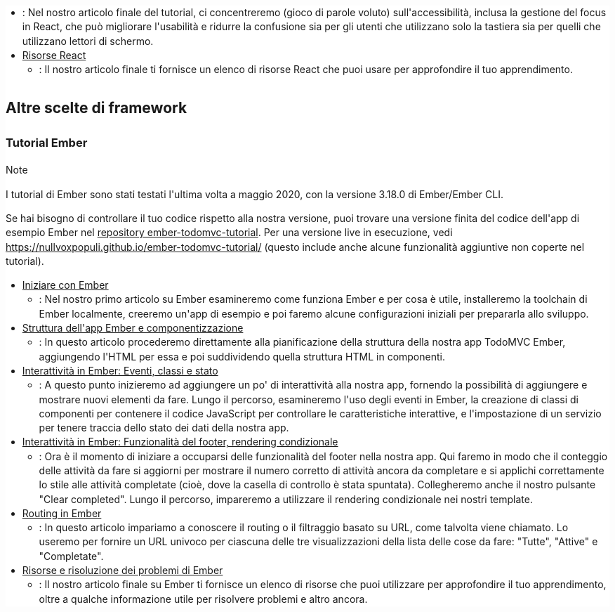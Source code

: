   - : Nel nostro articolo finale del tutorial, ci concentreremo (gioco di parole voluto) sull'accessibilità, inclusa la gestione del focus in React, che può migliorare l'usabilità e ridurre la confusione sia per gli utenti che utilizzano solo la tastiera sia per quelli che utilizzano lettori di schermo.
- [Risorse React](/it/docs/Learn_web_development/Core/Frameworks_libraries/React_resources)
  - : Il nostro articolo finale ti fornisce un elenco di risorse React che puoi usare per approfondire il tuo apprendimento.

## Altre scelte di framework

### Tutorial Ember

> [!NOTE]
> I tutorial di Ember sono stati testati l'ultima volta a maggio 2020, con la versione 3.18.0 di Ember/Ember CLI.
>
> Se hai bisogno di controllare il tuo codice rispetto alla nostra versione, puoi trovare una versione finita del codice dell'app di esempio Ember nel [repository ember-todomvc-tutorial](https://github.com/NullVoxPopuli/ember-todomvc-tutorial/tree/master/steps/00-finished-todomvc/todomvc). Per una versione live in esecuzione, vedi <https://nullvoxpopuli.github.io/ember-todomvc-tutorial/> (questo include anche alcune funzionalità aggiuntive non coperte nel tutorial).

- [Iniziare con Ember](/it/docs/Learn_web_development/Core/Frameworks_libraries/Ember_getting_started)
  - : Nel nostro primo articolo su Ember esamineremo come funziona Ember e per cosa è utile, installeremo la toolchain di Ember localmente, creeremo un'app di esempio e poi faremo alcune configurazioni iniziali per prepararla allo sviluppo.
- [Struttura dell'app Ember e componentizzazione](/it/docs/Learn_web_development/Core/Frameworks_libraries/Ember_structure_componentization)
  - : In questo articolo procederemo direttamente alla pianificazione della struttura della nostra app TodoMVC Ember, aggiungendo l'HTML per essa e poi suddividendo quella struttura HTML in componenti.
- [Interattività in Ember: Eventi, classi e stato](/it/docs/Learn_web_development/Core/Frameworks_libraries/Ember_interactivity_events_state)
  - : A questo punto inizieremo ad aggiungere un po' di interattività alla nostra app, fornendo la possibilità di aggiungere e mostrare nuovi elementi da fare. Lungo il percorso, esamineremo l'uso degli eventi in Ember, la creazione di classi di componenti per contenere il codice JavaScript per controllare le caratteristiche interattive, e l'impostazione di un servizio per tenere traccia dello stato dei dati della nostra app.
- [Interattività in Ember: Funzionalità del footer, rendering condizionale](/it/docs/Learn_web_development/Core/Frameworks_libraries/Ember_conditional_footer)
  - : Ora è il momento di iniziare a occuparsi delle funzionalità del footer nella nostra app. Qui faremo in modo che il conteggio delle attività da fare si aggiorni per mostrare il numero corretto di attività ancora da completare e si applichi correttamente lo stile alle attività completate (cioè, dove la casella di controllo è stata spuntata). Collegheremo anche il nostro pulsante "Clear completed". Lungo il percorso, impareremo a utilizzare il rendering condizionale nei nostri template.
- [Routing in Ember](/it/docs/Learn_web_development/Core/Frameworks_libraries/Ember_routing)
  - : In questo articolo impariamo a conoscere il routing o il filtraggio basato su URL, come talvolta viene chiamato. Lo useremo per fornire un URL univoco per ciascuna delle tre visualizzazioni della lista delle cose da fare: "Tutte", "Attive" e "Completate".
- [Risorse e risoluzione dei problemi di Ember](/it/docs/Learn_web_development/Core/Frameworks_libraries/Ember_resources)
  - : Il nostro articolo finale su Ember ti fornisce un elenco di risorse che puoi utilizzare per approfondire il tuo apprendimento, oltre a qualche informazione utile per risolvere problemi e altro ancora.
